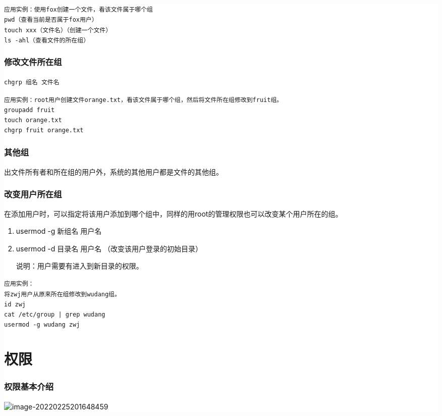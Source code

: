 

```
应用实例：使用fox创建一个文件，看该文件属于哪个组
pwd（查看当前是否属于fox用户）
touch xxx（文件名）（创建一个文件）
ls -ahl（查看文件的所在组）
```



### 修改文件所在组

`chgrp 组名 文件名`



```
应用实例：root用户创建文件orange.txt，看该文件属于哪个组，然后将文件所在组修改到fruit组。
groupadd fruit
touch orange.txt
chgrp fruit orange.txt
```



### 其他组

出文件所有者和所在组的用户外，系统的其他用户都是文件的其他组。

### 改变用户所在组

在添加用户时，可以指定将该用户添加到哪个组中，同样的用root的管理权限也可以改变某个用户所在的组。



1. usermod -g 新组名 用户名

2. usermod -d 目录名 用户名 （改变该用户登录的初始目录）

   说明：用户需要有进入到新目录的权限。

```
应用实例：
将zwj用户从原来所在组修改到wudang组。
id zwj 
cat /etc/group | grep wudang
usermod -g wudang zwj
```



# 权限

### 权限基本介绍

![image-20220225201648459](https://gitee.com/li-il/pics/raw/master/20220228184841.png)


